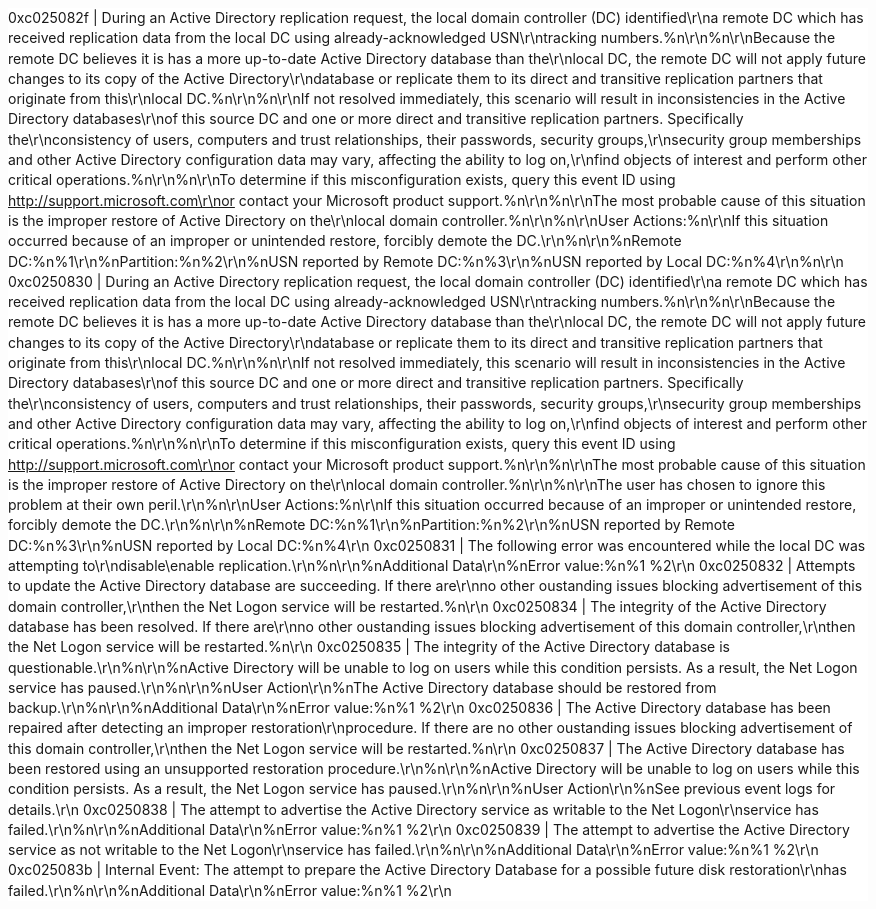 0xc025082f | During an Active Directory replication request, the local domain controller (DC) identified\r\na remote DC which has received replication data from the local DC using already-acknowledged USN\r\ntracking numbers.%n\r\n%n\r\nBecause the remote DC believes it is has a more up-to-date Active Directory database than the\r\nlocal DC, the remote DC will not apply future changes to its copy of the Active Directory\r\ndatabase or replicate them to its direct and transitive replication partners that originate from this\r\nlocal DC.%n\r\n%n\r\nIf not resolved immediately, this scenario will result in inconsistencies in the Active Directory databases\r\nof this source DC and one or more direct and transitive replication partners. Specifically the\r\nconsistency of users, computers and trust relationships, their passwords, security groups,\r\nsecurity group memberships and other Active Directory configuration data may vary, affecting the ability to log on,\r\nfind objects of interest and perform other critical operations.%n\r\n%n\r\nTo determine if this misconfiguration exists, query this event ID using http://support.microsoft.com\r\nor contact your Microsoft product support.%n\r\n%n\r\nThe most probable cause of this situation is the improper restore of Active Directory on the\r\nlocal domain controller.%n\r\n%n\r\nUser Actions:%n\r\nIf this situation occurred because of an improper or unintended restore, forcibly demote the DC.\r\n%n\r\n%nRemote DC:%n%1\r\n%nPartition:%n%2\r\n%nUSN reported by Remote DC:%n%3\r\n%nUSN reported by Local DC:%n%4\r\n%n\r\n
0xc0250830 | During an Active Directory replication request, the local domain controller (DC) identified\r\na remote DC which has received replication data from the local DC using already-acknowledged USN\r\ntracking numbers.%n\r\n%n\r\nBecause the remote DC believes it is has a more up-to-date Active Directory database than the\r\nlocal DC, the remote DC will not apply future changes to its copy of the Active Directory\r\ndatabase or replicate them to its direct and transitive replication partners that originate from this\r\nlocal DC.%n\r\n%n\r\nIf not resolved immediately, this scenario will result in inconsistencies in the Active Directory databases\r\nof this source DC and one or more direct and transitive replication partners. Specifically the\r\nconsistency of users, computers and trust relationships, their passwords, security groups,\r\nsecurity group memberships and other Active Directory configuration data may vary, affecting the ability to log on,\r\nfind objects of interest and perform other critical operations.%n\r\n%n\r\nTo determine if this misconfiguration exists, query this event ID using http://support.microsoft.com\r\nor contact your Microsoft product support.%n\r\n%n\r\nThe most probable cause of this situation is the improper restore of Active Directory on the\r\nlocal domain controller.%n\r\n%n\r\nThe user has chosen to ignore this problem at their own peril.\r\n%n\r\nUser Actions:%n\r\nIf this situation occurred because of an improper or unintended restore, forcibly demote the DC.\r\n%n\r\n%nRemote DC:%n%1\r\n%nPartition:%n%2\r\n%nUSN reported by Remote DC:%n%3\r\n%nUSN reported by Local DC:%n%4\r\n
0xc0250831 | The following error was encountered while the local DC was attempting to\r\ndisable\enable replication.\r\n%n\r\n%nAdditional Data\r\n%nError value:%n%1 %2\r\n
0xc0250832 | Attempts to update the Active Directory database are succeeding.  If there are\r\nno other oustanding issues blocking advertisement of this domain controller,\r\nthen the Net Logon service will be restarted.%n\r\n
0xc0250834 | The integrity of the Active Directory database has been resolved.  If there are\r\nno other oustanding issues blocking advertisement of this domain controller,\r\nthen the Net Logon service will be restarted.%n\r\n
0xc0250835 | The integrity of the Active Directory database is questionable.\r\n%n\r\n%nActive Directory will be unable to log on users while this condition persists. As a result, the Net Logon service has paused.\r\n%n\r\n%nUser Action\r\n%nThe Active Directory database should be restored from backup.\r\n%n\r\n%nAdditional Data\r\n%nError value:%n%1 %2\r\n
0xc0250836 | The Active Directory database has been repaired after detecting an improper restoration\r\nprocedure.  If there are no other oustanding issues blocking advertisement of this domain controller,\r\nthen the Net Logon service will be restarted.%n\r\n
0xc0250837 | The Active Directory database has been restored using an unsupported restoration procedure.\r\n%n\r\n%nActive Directory will be unable to log on users while this condition persists. As a result, the Net Logon service has paused.\r\n%n\r\n%nUser Action\r\n%nSee previous event logs for details.\r\n
0xc0250838 | The attempt to advertise the Active Directory service as writable to the Net Logon\r\nservice has failed.\r\n%n\r\n%nAdditional Data\r\n%nError value:%n%1 %2\r\n
0xc0250839 | The attempt to advertise the Active Directory service as not writable to the Net Logon\r\nservice has failed.\r\n%n\r\n%nAdditional Data\r\n%nError value:%n%1 %2\r\n
0xc025083b | Internal Event: The attempt to prepare the Active Directory Database for a possible future disk restoration\r\nhas failed.\r\n%n\r\n%nAdditional Data\r\n%nError value:%n%1 %2\r\n